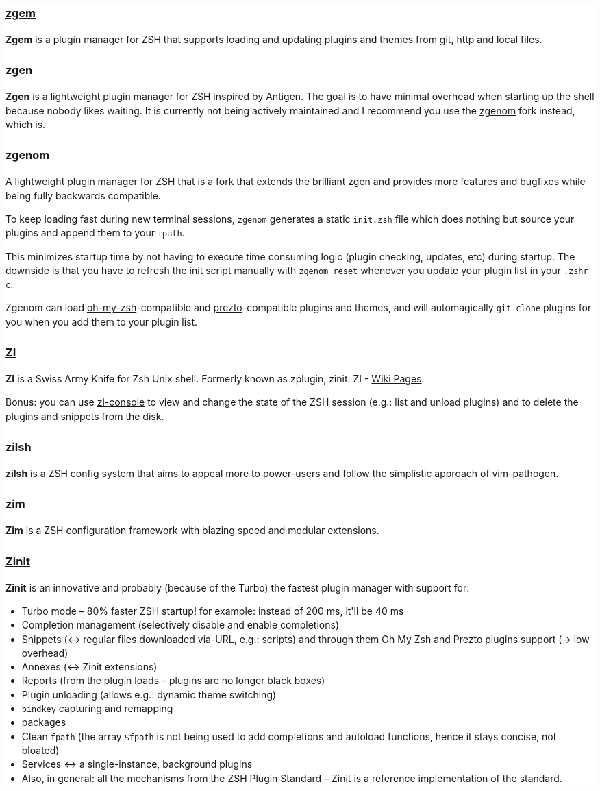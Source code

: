 ### [zgem](https://github.com/qoomon/zgem)

**Zgem** is a plugin manager for ZSH that supports loading and updating plugins and themes from git, http and local files.

### [zgen](https://github.com/tarjoilija/zgen)

**Zgen** is a lightweight plugin manager for ZSH inspired by Antigen. The goal is to have minimal overhead when starting up the shell because nobody likes waiting. It is currently not being actively maintained and I recommend you use the [zgenom](https://github.com/jandamm/zgenom) fork instead, which is.

### [zgenom](https://github.com/jandamm/zgenom)

A lightweight plugin manager for ZSH that is a fork that extends the brilliant [zgen](https://github.com/tarjoilija/zgen) and provides more features and bugfixes while being fully backwards compatible.

To keep loading fast during new terminal sessions, `zgenom` generates a static `init.zsh` file which does nothing but source your plugins and append them to your `fpath`.

This minimizes startup time by not having to execute time consuming logic (plugin checking, updates, etc) during startup. The downside is that you have to refresh the init script manually with `zgenom reset` whenever you update your plugin list in your `.zshrc`.

Zgenom can load [oh-my-zsh](http://ohmyz.sh/)\-compatible and [prezto](https://github.com/sorin-ionescu/prezto)\-compatible plugins and themes, and will automagically `git clone` plugins for you when you add them to your plugin list.

### [ZI](https://github.com/z-shell/zi)

**ZI** is a Swiss Army Knife for Zsh Unix shell. Formerly known as zplugin, zinit. ZI - [Wiki Pages](https://z-shell.pages.dev/).

Bonus: you can use [zi-console](https://github.com/z-shell/zi-console) to view and change the state of the ZSH session (e.g.: list and unload plugins) and to delete the plugins and snippets from the disk.

### [zilsh](https://github.com/zilsh/zilsh)

**zilsh** is a ZSH config system that aims to appeal more to power-users and follow the simplistic approach of vim-pathogen.

### [zim](https://github.com/zimfw/zimfw)

**Zim** is a ZSH configuration framework with blazing speed and modular extensions.

### [Zinit](https://github.com/zdharma-continuum/zinit)

**Zinit** is an innovative and probably (because of the Turbo) the fastest plugin manager with support for:

-   Turbo mode – 80% faster ZSH startup! for example: instead of 200 ms, it'll be 40 ms
-   Completion management (selectively disable and enable completions)
-   Snippets (↔ regular files downloaded via-URL, e.g.: scripts) and through them Oh My Zsh and Prezto plugins support (→ low overhead)
-   Annexes (↔ Zinit extensions)
-   Reports (from the plugin loads – plugins are no longer black boxes)
-   Plugin unloading (allows e.g.: dynamic theme switching)
-   `bindkey` capturing and remapping
-   packages
-   Clean `fpath` (the array `$fpath` is not being used to add completions and autoload functions, hence it stays concise, not bloated)
-   Services ↔ a single-instance, background plugins
-   Also, in general: all the mechanisms from the ZSH Plugin Standard – Zinit is a reference implementation of the standard.
